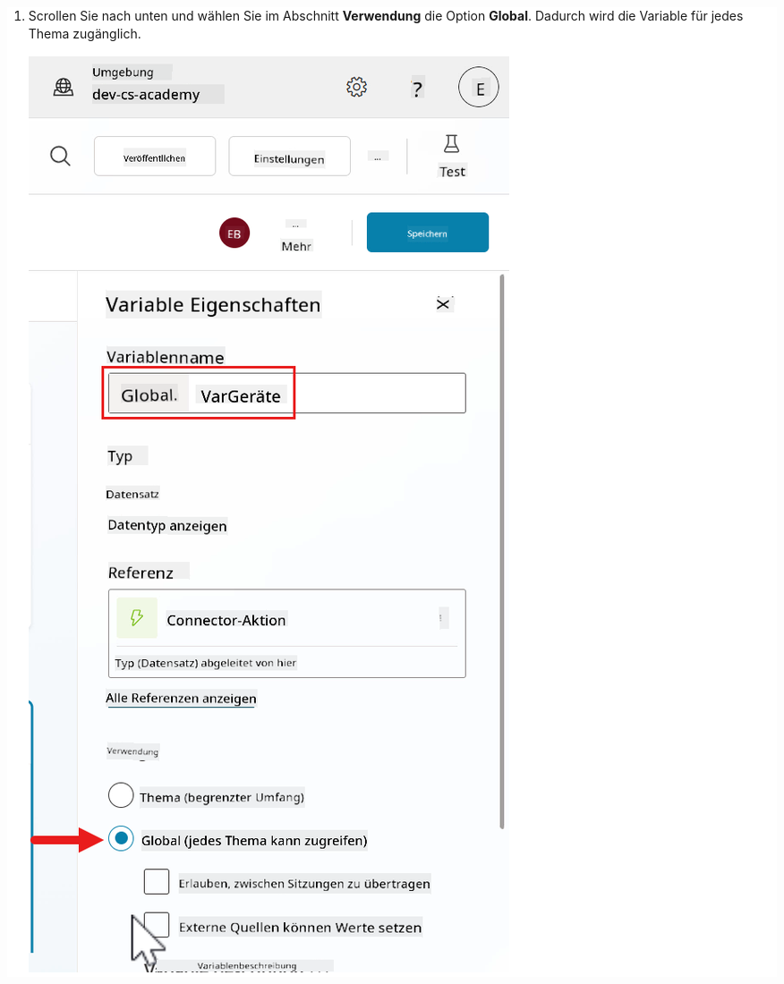 1. Scrollen Sie nach unten und wählen Sie im Abschnitt **Verwendung** die Option **Global**. Dadurch wird die Variable für jedes Thema zugänglich.

    ![Variable auf global aktualisieren](../../../../../translated_images/7.3_17_UpdateToGlobalVariable.09bdb05c0938898a04e48b6bcebee1584f17080b63b2577594be74f9f77a5bc3.de.png)
